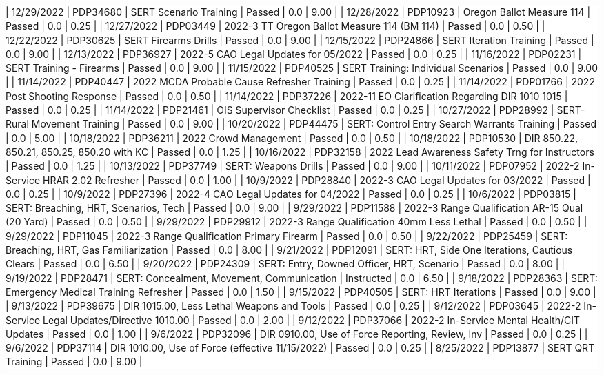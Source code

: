 | 12/29/2022 | PDP34680 | SERT Scenario Training | Passed | 0.0 | 9.00 |
| 12/28/2022 | PDP10923 | Oregon Ballot Measure 114 | Passed | 0.0 | 0.25 |
| 12/27/2022 | PDP03449 | 2022-3 TT Oregon Ballot Measure 114 (BM 114) | Passed | 0.0 | 0.50 |
| 12/22/2022 | PDP30625 | SERT Firearms Drills | Passed | 0.0 | 9.00 |
| 12/15/2022 | PDP24866 | SERT Iteration Training | Passed | 0.0 | 9.00 |
| 12/13/2022 | PDP36927 | 2022-5 CAO Legal Updates for 05/2022 | Passed | 0.0 | 0.25 |
| 11/16/2022 | PDP02231 | SERT Training - Firearms | Passed | 0.0 | 9.00 |
| 11/15/2022 | PDP40525 | SERT Training: Individual Scenarios | Passed | 0.0 | 9.00 |
| 11/14/2022 | PDP40447 | 2022 MCDA Probable Cause Refresher Training | Passed | 0.0 | 0.25 |
| 11/14/2022 | PDP01766 | 2022 Post Shooting Response | Passed | 0.0 | 0.50 |
| 11/14/2022 | PDP37226 | 2022-11 EO Clarification Regarding DIR 1010  1015 | Passed | 0.0 | 0.25 |
| 11/14/2022 | PDP21461 | OIS Supervisor Checklist | Passed | 0.0 | 0.25 |
| 10/27/2022 | PDP28992 | SERT- Rural Movement Training | Passed | 0.0 | 9.00 |
| 10/20/2022 | PDP44475 | SERT: Control Entry Search Warrants Training | Passed | 0.0 | 5.00 |
| 10/18/2022 | PDP36211 | 2022 Crowd Management | Passed | 0.0 | 0.50 |
| 10/18/2022 | PDP10530 | DIR 850.22, 850.21, 850.25, 850.20 with KC | Passed | 0.0 | 1.25 |
| 10/16/2022 | PDP32158 | 2022 Lead Awareness  Safety Trng for Instructors | Passed | 0.0 | 1.25 |
| 10/13/2022 | PDP37749 | SERT: Weapons Drills | Passed | 0.0 | 9.00 |
| 10/11/2022 | PDP07952 | 2022-2 In-Service HRAR 2.02 Refresher | Passed | 0.0 | 1.00 |
| 10/9/2022 | PDP28840 | 2022-3 CAO Legal Updates for 03/2022 | Passed | 0.0 | 0.25 |
| 10/9/2022 | PDP27396 | 2022-4 CAO Legal Updates for 04/2022 | Passed | 0.0 | 0.25 |
| 10/6/2022 | PDP03815 | SERT: Breaching, HRT, Scenarios, Tech | Passed | 0.0 | 9.00 |
| 9/29/2022 | PDP11588 | 2022-3 Range Qualification AR-15 Qual (20 Yard) | Passed | 0.0 | 0.50 |
| 9/29/2022 | PDP29912 | 2022-3 Range Qualification 40mm Less Lethal | Passed | 0.0 | 0.50 |
| 9/29/2022 | PDP11045 | 2022-3 Range Qualification Primary Firearm | Passed | 0.0 | 0.50 |
| 9/22/2022 | PDP25459 | SERT: Breaching, HRT, Gas Familiarization | Passed | 0.0 | 8.00 |
| 9/21/2022 | PDP12091 | SERT: HRT, Side One Iterations, Cautious Clears | Passed | 0.0 | 6.50 |
| 9/20/2022 | PDP24309 | SERT: Entry, Downed Officer, HRT, Scenario | Passed | 0.0 | 8.00 |
| 9/19/2022 | PDP28471 | SERT: Concealment, Movement, Communication | Instructed | 0.0 | 6.50 |
| 9/18/2022 | PDP28363 | SERT: Emergency Medical Training Refresher | Passed | 0.0 | 1.50 |
| 9/15/2022 | PDP40505 | SERT: HRT Iterations | Passed | 0.0 | 9.00 |
| 9/13/2022 | PDP39675 | DIR 1015.00, Less Lethal Weapons and Tools | Passed | 0.0 | 0.25 |
| 9/12/2022 | PDP03645 | 2022-2 In-Service Legal Updates/Directive 1010.00 | Passed | 0.0 | 2.00 |
| 9/12/2022 | PDP37066 | 2022-2 In-Service Mental Health/CIT Updates | Passed | 0.0 | 1.00 |
| 9/6/2022 | PDP32096 | DIR 0910.00, Use of Force Reporting, Review,  Inv | Passed | 0.0 | 0.25 |
| 9/6/2022 | PDP37114 | DIR 1010.00, Use of Force (effective 11/15/2022) | Passed | 0.0 | 0.25 |
| 8/25/2022 | PDP13877 | SERT QRT Training | Passed | 0.0 | 9.00 |